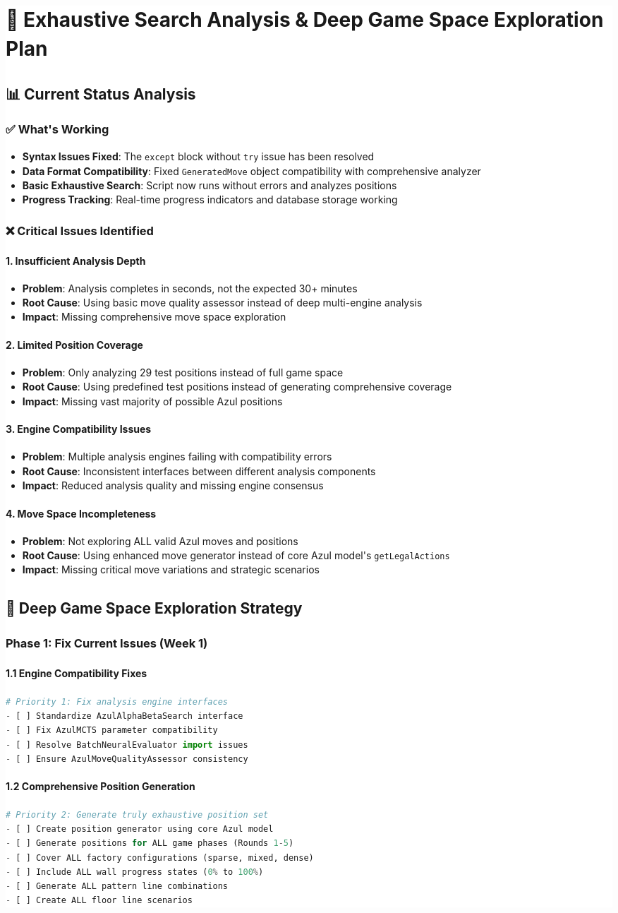 # 🎯 Exhaustive Search Analysis & Deep Game Space Exploration Plan

## 📊 **Current Status Analysis**

### **✅ What's Working**
- **Syntax Issues Fixed**: The `except` block without `try` issue has been resolved
- **Data Format Compatibility**: Fixed `GeneratedMove` object compatibility with comprehensive analyzer
- **Basic Exhaustive Search**: Script now runs without errors and analyzes positions
- **Progress Tracking**: Real-time progress indicators and database storage working

### **❌ Critical Issues Identified**

#### **1. Insufficient Analysis Depth**
- **Problem**: Analysis completes in seconds, not the expected 30+ minutes
- **Root Cause**: Using basic move quality assessor instead of deep multi-engine analysis
- **Impact**: Missing comprehensive move space exploration

#### **2. Limited Position Coverage**
- **Problem**: Only analyzing 29 test positions instead of full game space
- **Root Cause**: Using predefined test positions instead of generating comprehensive coverage
- **Impact**: Missing vast majority of possible Azul positions

#### **3. Engine Compatibility Issues**
- **Problem**: Multiple analysis engines failing with compatibility errors
- **Root Cause**: Inconsistent interfaces between different analysis components
- **Impact**: Reduced analysis quality and missing engine consensus

#### **4. Move Space Incompleteness**
- **Problem**: Not exploring ALL valid Azul moves and positions
- **Root Cause**: Using enhanced move generator instead of core Azul model's `getLegalActions`
- **Impact**: Missing critical move variations and strategic scenarios

## 🎯 **Deep Game Space Exploration Strategy**

### **Phase 1: Fix Current Issues (Week 1)**

#### **1.1 Engine Compatibility Fixes**
```python
# Priority 1: Fix analysis engine interfaces
- [ ] Standardize AzulAlphaBetaSearch interface
- [ ] Fix AzulMCTS parameter compatibility
- [ ] Resolve BatchNeuralEvaluator import issues
- [ ] Ensure AzulMoveQualityAssessor consistency
```

#### **1.2 Comprehensive Position Generation**
```python
# Priority 2: Generate truly exhaustive position set
- [ ] Create position generator using core Azul model
- [ ] Generate positions for ALL game phases (Rounds 1-5)
- [ ] Cover ALL factory configurations (sparse, mixed, dense)
- [ ] Include ALL wall progress states (0% to 100%)
- [ ] Generate ALL pattern line combinations
- [ ] Create ALL floor line scenarios
```
